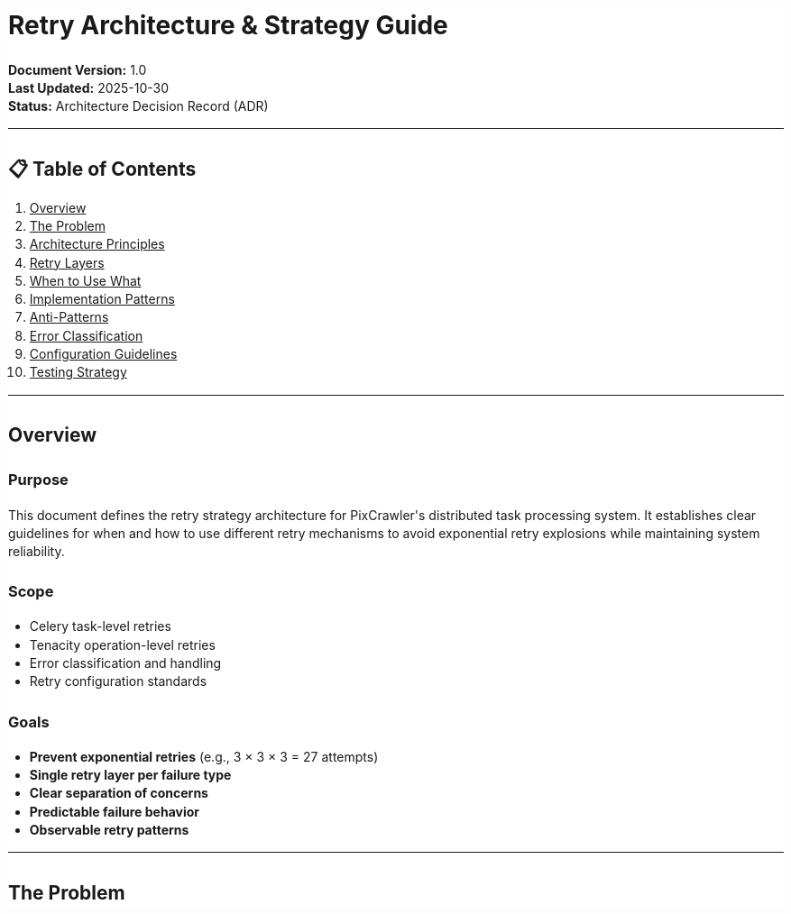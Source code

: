 # Retry Architecture & Strategy Guide

**Document Version:** 1.0  
**Last Updated:** 2025-10-30  
**Status:** Architecture Decision Record (ADR)

---

## 📋 Table of Contents

1. [Overview](#overview)
2. [The Problem](#the-problem)
3. [Architecture Principles](#architecture-principles)
4. [Retry Layers](#retry-layers)
5. [When to Use What](#when-to-use-what)
6. [Implementation Patterns](#implementation-patterns)
7. [Anti-Patterns](#anti-patterns)
8. [Error Classification](#error-classification)
9. [Configuration Guidelines](#configuration-guidelines)
10. [Testing Strategy](#testing-strategy)

---

## Overview

### Purpose

This document defines the retry strategy architecture for PixCrawler's distributed task processing system. It establishes clear guidelines for when and how to use different retry mechanisms to avoid exponential retry explosions while maintaining system reliability.

### Scope

- Celery task-level retries
- Tenacity operation-level retries
- Error classification and handling
- Retry configuration standards

### Goals

- **Prevent exponential retries** (e.g., 3 × 3 × 3 = 27 attempts)
- **Single retry layer per failure type**
- **Clear separation of concerns**
- **Predictable failure behavior**
- **Observable retry patterns**

---

## The Problem
